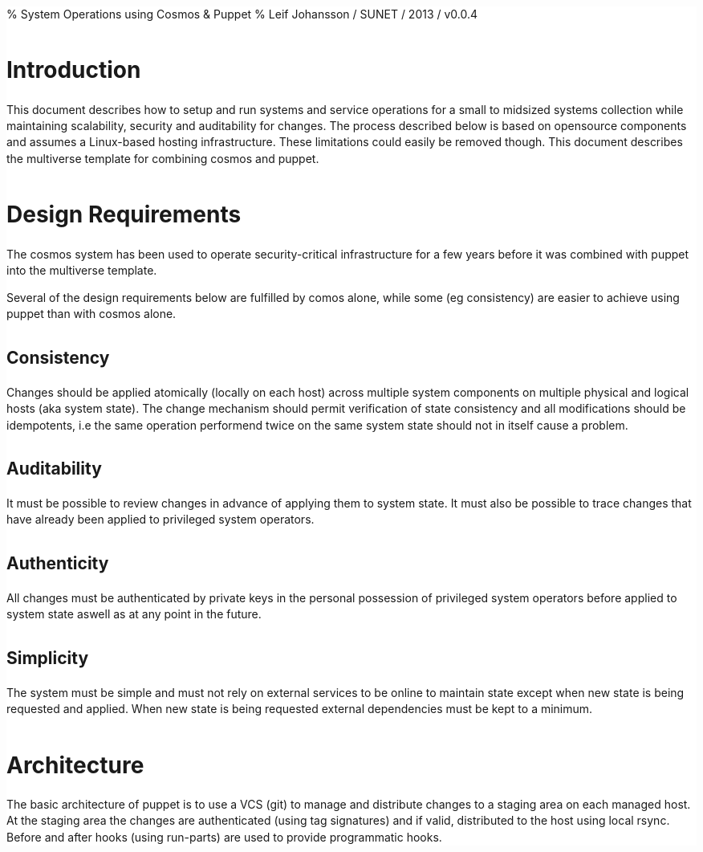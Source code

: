 % System Operations using Cosmos & Puppet
% Leif Johansson / SUNET / 2013 / v0.0.4


Introduction
============

This document describes how to setup and run systems and service operations for a small to midsized 
systems collection while maintaining scalability, security and auditability for changes.
The process described below is based on opensource components and assumes a Linux-based hosting
infrastructure. These limitations could easily be removed though. This document describes the 
multiverse template for combining cosmos and puppet.


Design Requirements
===================

The cosmos system has been used to operate security-critical infrastructure for a few years before
it was combined with puppet into the multiverse template. 

Several of the design requirements below are fulfilled by comos alone, while some (eg consistency) 
are easier to achieve using puppet than with cosmos alone.

Consistency
-----------

Changes should be applied atomically (locally on each host) across multiple system components on multiple 
physical and logical hosts (aka system state). The change mechanism should permit verification of state
consistency and all modifications should be idempotents, i.e the same operation 
performend twice on the same system state should not in itself cause a problem. 

Auditability
------------

It must be possible to review changes in advance of applying them to system state. It
must also be possible to trace changes that have already been applied to privileged
system operators.

Authenticity
------------

All changes must be authenticated by private keys in the personal possession of privileged
system operators before applied to system state aswell as at any point in the future.

Simplicity
----------

The system must be simple and must not rely on external services to be online to maintain 
state except when new state is being requested and applied. When new state is being requested
external dependencies must be kept to a minimum.

Architecture
============

The basic architecture of puppet is to use a VCS (git) to manage and distribute changes to a
staging area on each managed host. At the staging area the changes are authenticated (using 
tag signatures) and if valid, distributed to the host using local rsync. Before and after 
hooks (using run-parts) are used to provide programmatic hooks.
